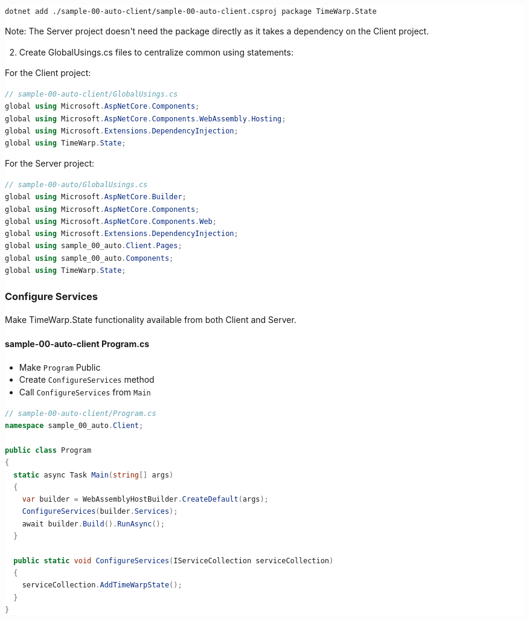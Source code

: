 ```bash
dotnet add ./sample-00-auto-client/sample-00-auto-client.csproj package TimeWarp.State
```

Note: The Server project doesn't need the package directly as it takes a dependency on the Client project.

2. Create GlobalUsings.cs files to centralize common using statements:

For the Client project:
```csharp
// sample-00-auto-client/GlobalUsings.cs
global using Microsoft.AspNetCore.Components;
global using Microsoft.AspNetCore.Components.WebAssembly.Hosting;
global using Microsoft.Extensions.DependencyInjection;
global using TimeWarp.State;
```

For the Server project:
```csharp
// sample-00-auto/GlobalUsings.cs
global using Microsoft.AspNetCore.Builder;
global using Microsoft.AspNetCore.Components;
global using Microsoft.AspNetCore.Components.Web;
global using Microsoft.Extensions.DependencyInjection;
global using sample_00_auto.Client.Pages;
global using sample_00_auto.Components;
global using TimeWarp.State;
```

### Configure Services

Make TimeWarp.State functionality available from both Client and Server.

#### sample-00-auto-client Program.cs

- Make `Program` Public
- Create `ConfigureServices` method
- Call `ConfigureServices` from `Main`

```csharp
// sample-00-auto-client/Program.cs
namespace sample_00_auto.Client;

public class Program
{
  static async Task Main(string[] args)
  {
    var builder = WebAssemblyHostBuilder.CreateDefault(args);
    ConfigureServices(builder.Services);
    await builder.Build().RunAsync();
  }

  public static void ConfigureServices(IServiceCollection serviceCollection)
  {
    serviceCollection.AddTimeWarpState();
  }
}
```
